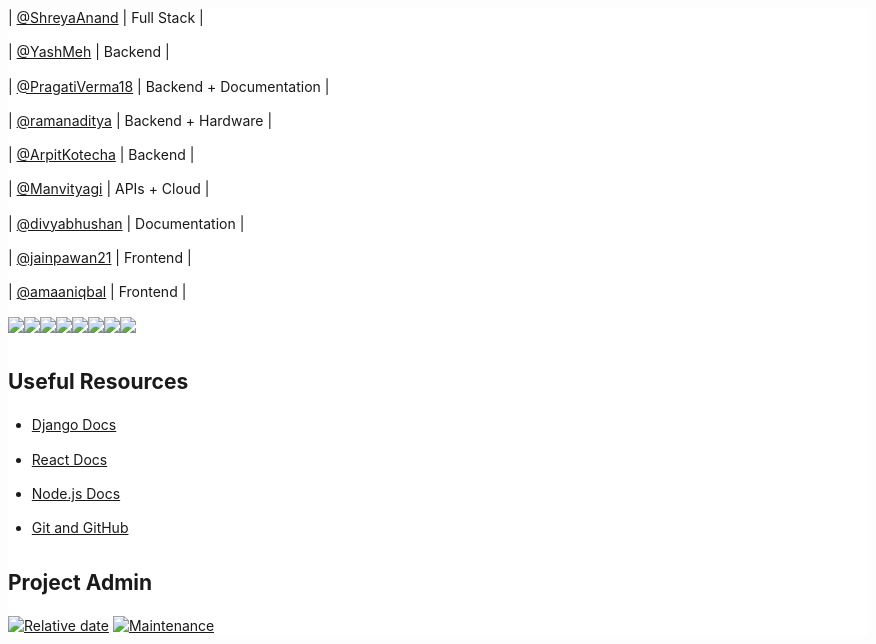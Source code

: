 | [@ShreyaAnand](https://github.com/ShreyaAnand) | Full Stack |

| [@YashMeh](https://github.com/YashMeh) | Backend |

| [@PragatiVerma18](https://github.com/PragatiVerma18) | Backend + Documentation |

| [@ramanaditya](https://github.com/ramanaditya) | Backend + Hardware |

| [@ArpitKotecha](https://github.com/ArpitKotecha) | Backend |

| [@Manvityagi](https://github.com/Manvityagi) | APIs + Cloud |

| [@divyabhushan](https://github.com/divyabhushan) | Documentation |

| [@jainpawan21](https://github.com/jainpawan21) | Frontend |

| [@amaaniqbal](https://github.com/amaaniqbal) | Frontend |

  

[![](https://sourcerer.io/fame/vinitshahdeo/vinitshahdeo/Water-Monitoring-System/images/0)](https://fayz.in/stories/s/1522/0/?ckt_id=ZGL1ZGVk)[![](https://sourcerer.io/fame/vinitshahdeo/vinitshahdeo/Water-Monitoring-System/images/1)](https://github.com/vinitshahdeo)[![](https://sourcerer.io/fame/vinitshahdeo/vinitshahdeo/Water-Monitoring-System/images/2)](https://github.com/vinitshahdeo)[![](https://sourcerer.io/fame/vinitshahdeo/vinitshahdeo/Water-Monitoring-System/images/3)](https://www.linkedin.com/in/vinitshahdeo/)[![](https://sourcerer.io/fame/vinitshahdeo/vinitshahdeo/Water-Monitoring-System/images/4)](https://www.linkedin.com/in/vinitshahdeo/)[![](https://sourcerer.io/fame/vinitshahdeo/vinitshahdeo/Water-Monitoring-System/images/5)](https://www.linkedin.com/in/vinitshahdeo/)[![](https://sourcerer.io/fame/vinitshahdeo/vinitshahdeo/Water-Monitoring-System/images/6)](https://fayz.in/stories/s/1522/0/?ckt_id=ZGL1ZGVk)[![](https://sourcerer.io/fame/vinitshahdeo/vinitshahdeo/Water-Monitoring-System/images/7)](https://twitter.com/Vinit_Shahdeo)

  

## Useful Resources

  

-  [Django Docs](https://docs.djangoproject.com/en/3.0/)

-  [React Docs](https://reactjs.org/docs/getting-started.html)

-  [Node.js Docs](https://nodejs.org/api/)

-  [Git and GitHub](https://www.digitalocean.com/community/tutorials/how-to-use-git-a-reference-guide)

  

## Project Admin

  

[![Relative date](https://img.shields.io/date/1577392258?color=important&label=started&logo=github)](https://github.com/vinitshahdeo/) [![Maintenance](https://img.shields.io/maintenance/yes/2020?color=green&logo=github)](https://github.com/vinitshahdeo/)
